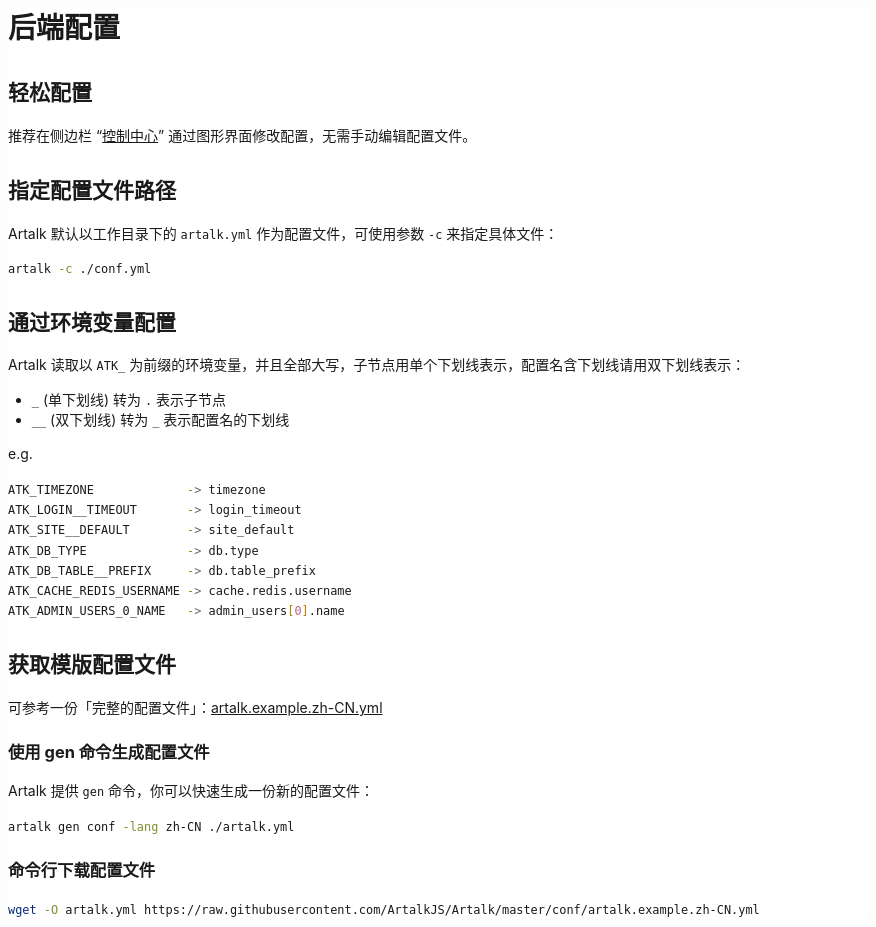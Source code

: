 # 后端配置

## 轻松配置

推荐在侧边栏 “[控制中心](/guide/frontend/sidebar.md)” 通过图形界面修改配置，无需手动编辑配置文件。

## 指定配置文件路径

Artalk 默认以工作目录下的 `artalk.yml` 作为配置文件，可使用参数 `-c` 来指定具体文件：

```bash
artalk -c ./conf.yml
```

## 通过环境变量配置

Artalk 读取以 `ATK_` 为前缀的环境变量，并且全部大写，子节点用单个下划线表示，配置名含下划线请用双下划线表示：

- `_` (单下划线) 转为 `.` 表示子节点
- `__` (双下划线) 转为 `_` 表示配置名的下划线

e.g.

```bash
ATK_TIMEZONE             -> timezone
ATK_LOGIN__TIMEOUT       -> login_timeout
ATK_SITE__DEFAULT        -> site_default
ATK_DB_TYPE              -> db.type
ATK_DB_TABLE__PREFIX     -> db.table_prefix
ATK_CACHE_REDIS_USERNAME -> cache.redis.username
ATK_ADMIN_USERS_0_NAME   -> admin_users[0].name
```

## 获取模版配置文件

可参考一份「完整的配置文件」：[artalk.example.zh-CN.yml](https://github.com/ArtalkJS/Artalk/blob/master/conf/artalk.example.zh-CN.yml)

### 使用 gen 命令生成配置文件

Artalk 提供 `gen` 命令，你可以快速生成一份新的配置文件：

```bash
artalk gen conf -lang zh-CN ./artalk.yml
```

### 命令行下载配置文件

```bash
wget -O artalk.yml https://raw.githubusercontent.com/ArtalkJS/Artalk/master/conf/artalk.example.zh-CN.yml
```
